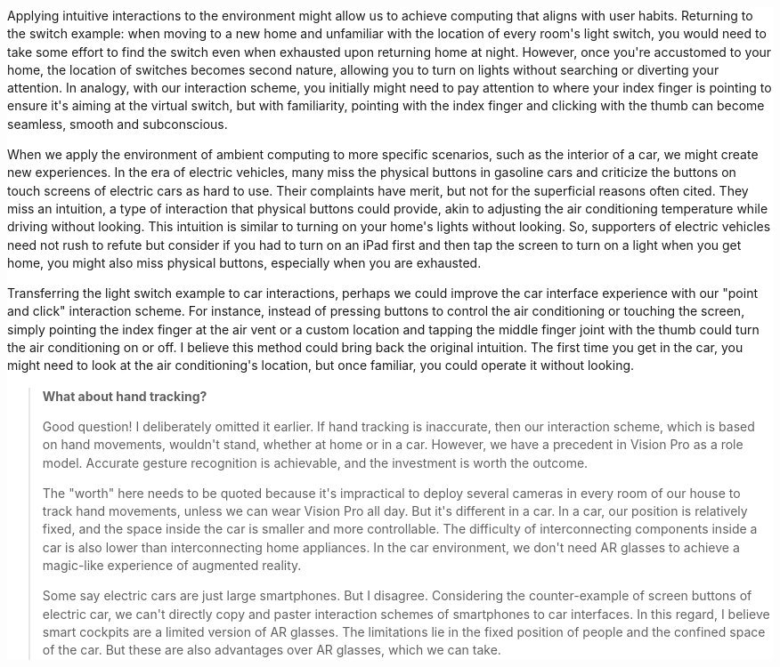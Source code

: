 Applying intuitive interactions to the environment might allow us to achieve computing that aligns with user habits. Returning to the switch example: when moving to a new home and unfamiliar with the location of every room's light switch,
you would need to take some effort to find the switch even when exhausted upon returning home at night.
However, once you're accustomed to your home, the location of switches becomes second nature, allowing you to turn on lights without searching or diverting your attention.
In analogy, with our interaction scheme, you initially might need to pay attention to where your index finger is pointing to ensure it's aiming at the virtual switch, but with familiarity, pointing with the index finger and clicking with the thumb can become seamless, smooth and subconscious.

When we apply the environment of ambient computing to more specific scenarios, such as the interior of a car, we might create new experiences.
In the era of electric vehicles, many miss the physical buttons in gasoline cars and criticize the buttons on touch screens of electric cars as hard to use.
Their complaints have merit, but not for the superficial reasons often cited. They miss an intuition, a type of interaction that physical buttons could provide, akin to adjusting the air conditioning temperature while driving without looking.
This intuition is similar to turning on your home's lights without looking.
So, supporters of electric vehicles need not rush to refute but consider if you had to turn on an iPad first and then tap the screen to turn on a light when you get home, you might also miss physical buttons, especially when you are exhausted.

Transferring the light switch example to car interactions, perhaps we could improve the car interface experience with our "point and click" interaction scheme. For instance, instead of pressing buttons to control the air conditioning or touching the screen,
simply pointing the index finger at the air vent or a custom location and tapping the middle finger joint with the thumb could turn the air conditioning on or off.
I believe this method could bring back the original intuition. The first time you get in the car, you might need to look at the air conditioning's location, but once familiar, you could operate it without looking.

> **What about hand tracking?**
>
> Good question! I deliberately omitted it earlier. If hand tracking is inaccurate, then our interaction scheme, which is based on hand movements, wouldn't stand, whether at home or in a car.
> However, we have a precedent in Vision Pro as a role model. Accurate gesture recognition is achievable, and the investment is worth the outcome.
>
> The "worth" here needs to be quoted because it's impractical to deploy several cameras in every room of our house to track hand movements, unless we can wear Vision Pro all day.
> But it's different in a car. In a car, our position is relatively fixed, and the space inside the car is smaller and more controllable. The difficulty of interconnecting components inside a car is also lower than interconnecting home appliances.
> In the car environment, we don't need AR glasses to achieve a magic-like experience of augmented reality.
>
> Some say electric cars are just large smartphones. But I disagree. Considering the counter-example of screen buttons of electric car, we can't directly copy and paster interaction schemes of smartphones to car interfaces.
> In this regard, I believe smart cockpits are a limited version of AR glasses. The limitations lie in the fixed position of people and the confined space of the car. But these are also advantages over AR glasses, which we can take.
